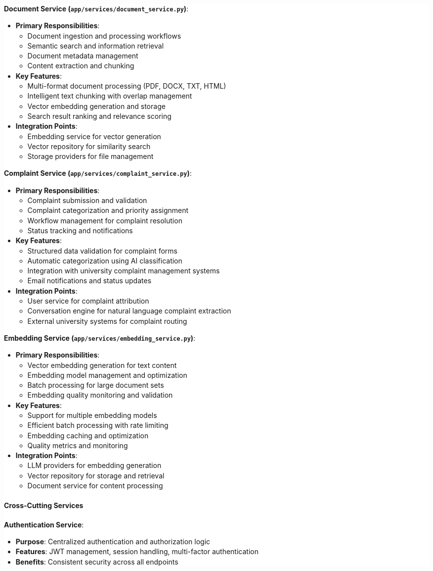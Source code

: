 **Document Service (`app/services/document_service.py`)**:
- **Primary Responsibilities**:
  - Document ingestion and processing workflows
  - Semantic search and information retrieval
  - Document metadata management
  - Content extraction and chunking
- **Key Features**:
  - Multi-format document processing (PDF, DOCX, TXT, HTML)
  - Intelligent text chunking with overlap management
  - Vector embedding generation and storage
  - Search result ranking and relevance scoring
- **Integration Points**:
  - Embedding service for vector generation
  - Vector repository for similarity search
  - Storage providers for file management

**Complaint Service (`app/services/complaint_service.py`)**:
- **Primary Responsibilities**:
  - Complaint submission and validation
  - Complaint categorization and priority assignment
  - Workflow management for complaint resolution
  - Status tracking and notifications
- **Key Features**:
  - Structured data validation for complaint forms
  - Automatic categorization using AI classification
  - Integration with university complaint management systems
  - Email notifications and status updates
- **Integration Points**:
  - User service for complaint attribution
  - Conversation engine for natural language complaint extraction
  - External university systems for complaint routing

**Embedding Service (`app/services/embedding_service.py`)**:
- **Primary Responsibilities**:
  - Vector embedding generation for text content
  - Embedding model management and optimization
  - Batch processing for large document sets
  - Embedding quality monitoring and validation
- **Key Features**:
  - Support for multiple embedding models
  - Efficient batch processing with rate limiting
  - Embedding caching and optimization
  - Quality metrics and monitoring
- **Integration Points**:
  - LLM providers for embedding generation
  - Vector repository for storage and retrieval
  - Document service for content processing

#### Cross-Cutting Services

**Authentication Service**:
- **Purpose**: Centralized authentication and authorization logic
- **Features**: JWT management, session handling, multi-factor authentication
- **Benefits**: Consistent security across all endpoints
